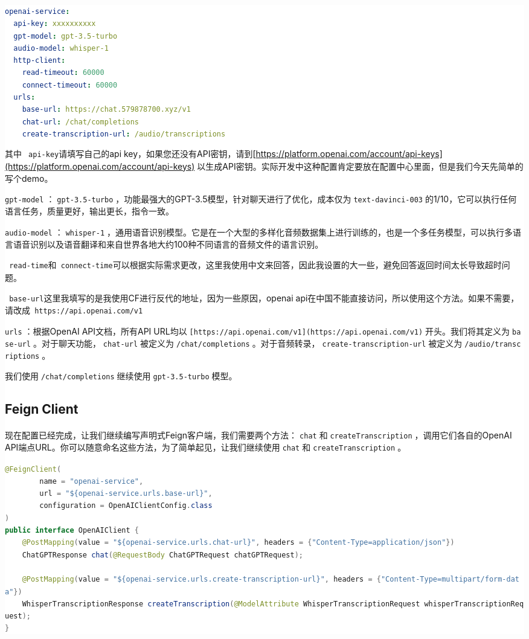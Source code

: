 ```yml
openai-service:
  api-key: xxxxxxxxxx
  gpt-model: gpt-3.5-turbo
  audio-model: whisper-1
  http-client:
    read-timeout: 60000
    connect-timeout: 60000
  urls:
    base-url: https://chat.579878700.xyz/v1
    chat-url: /chat/completions
    create-transcription-url: /audio/transcriptions
```

其中 ` api-key`请填写自己的api key，如果您还没有API密钥，请到[https://platform.openai.com/account/api-keys](https://platform.openai.com/account/api-keys) 以生成API密钥。实际开发中这种配置肯定要放在配置中心里面，但是我们今天先简单的写个demo。

`gpt-model` ： `gpt-3.5-turbo` ，功能最强大的GPT-3.5模型，针对聊天进行了优化，成本仅为 `text-davinci-003` 的1/10，它可以执行任何语言任务，质量更好，输出更长，指令一致。

`audio-model` ： `whisper-1` ，通用语音识别模型。它是在一个大型的多样化音频数据集上进行训练的，也是一个多任务模型，可以执行多语言语音识别以及语音翻译和来自世界各地大约100种不同语言的音频文件的语言识别。

` read-time`和` connect-time`可以根据实际需求更改，这里我使用中文来回答，因此我设置的大一些，避免回答返回时间太长导致超时问题。

` base-url`这里我填写的是我使用CF进行反代的地址，因为一些原因，openai api在中国不能直接访问，所以使用这个方法。如果不需要，请改成` https://api.openai.com/v1`

`urls` ：根据OpenAI API文档，所有API URL均以 `[https://api.openai.com/v1](https://api.openai.com/v1)` 开头。我们将其定义为 `base-url` 。对于聊天功能， `chat-url` 被定义为 `/chat/completions` 。对于音频转录， `create-transcription-url` 被定义为 `/audio/transcriptions` 。

我们使用 `/chat/completions` 继续使用 `gpt-3.5-turbo` 模型。

## Feign Client

现在配置已经完成，让我们继续编写声明式Feign客户端，我们需要两个方法： `chat` 和 `createTranscription` ，调用它们各自的OpenAI API端点URL。你可以随意命名这些方法，为了简单起见，让我们继续使用 `chat` 和 `createTranscription` 。

```java
@FeignClient(
        name = "openai-service",
        url = "${openai-service.urls.base-url}",
        configuration = OpenAIClientConfig.class
)
public interface OpenAIClient {
    @PostMapping(value = "${openai-service.urls.chat-url}", headers = {"Content-Type=application/json"})
    ChatGPTResponse chat(@RequestBody ChatGPTRequest chatGPTRequest);

    @PostMapping(value = "${openai-service.urls.create-transcription-url}", headers = {"Content-Type=multipart/form-data"})
    WhisperTranscriptionResponse createTranscription(@ModelAttribute WhisperTranscriptionRequest whisperTranscriptionRequest);
}
```
